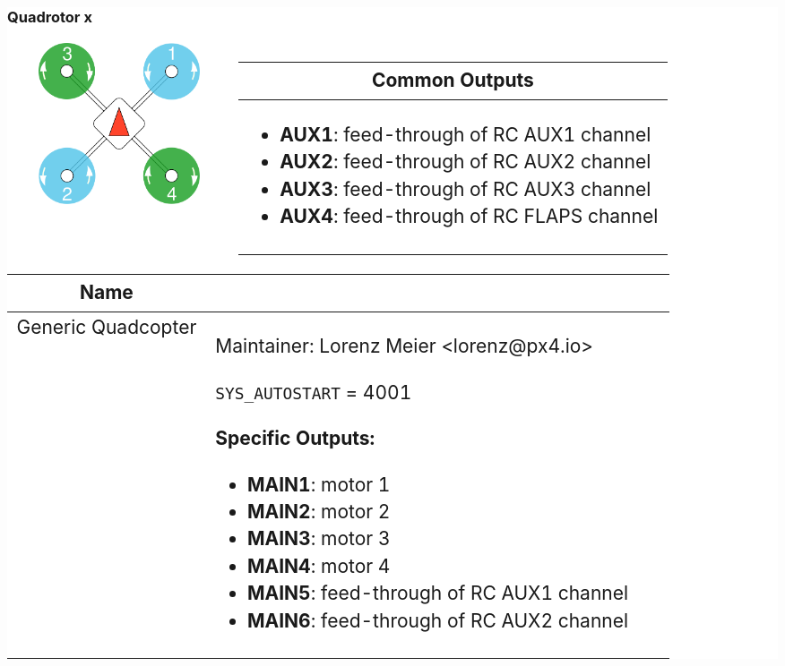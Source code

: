 </tr>
</tbody></table>

### Quadrotor x

<div>
<img src="../../assets/airframes/types/QuadRotorX.svg" width="29%" style="max-height: 180px;"/>
<table style="float: right; width: 70%; font-size:1.5rem;">
 <colgroup><col></colgroup>
 <thead>
   <tr><th>Common Outputs</th></tr>
 </thead>
<tbody>
<tr>
 <td style="vertical-align: top;"><ul><li><b>AUX1</b>: feed-through of RC AUX1 channel</li><li><b>AUX2</b>: feed-through of RC AUX2 channel</li><li><b>AUX3</b>: feed-through of RC AUX3 channel</li><li><b>AUX4</b>: feed-through of RC FLAPS channel</li></ul></td>
</tr>
</tbody></table>
</div>

<table style="width: 100%; table-layout:fixed; font-size:1.5rem;">
 <colgroup><col style="width: 30%"><col style="width: 70%"></colgroup>
 <thead>
   <tr><th>Name</th><th></th></tr>
 </thead>
<tbody>
<tr id="copter_quadrotor_x_generic_quadcopter">
 <td style="vertical-align: top;">Generic Quadcopter</td>
 <td style="vertical-align: top;"><p>Maintainer: Lorenz Meier &lt;lorenz@px4.io&gt;</p><p><code>SYS_AUTOSTART</code> = 4001</p><p><b>Specific Outputs:</b><ul><li><b>MAIN1</b>: motor 1</li><li><b>MAIN2</b>: motor 2</li><li><b>MAIN3</b>: motor 3</li><li><b>MAIN4</b>: motor 4</li><li><b>MAIN5</b>: feed-through of RC AUX1 channel</li><li><b>MAIN6</b>: feed-through of RC AUX2 channel</li></ul></p></td>
